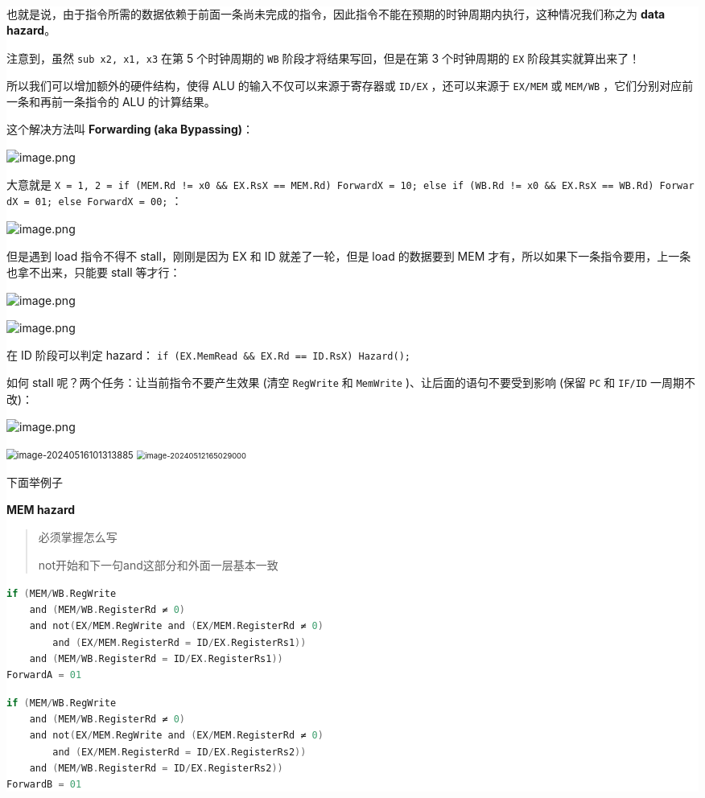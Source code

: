 也就是说，由于指令所需的数据依赖于前面一条尚未完成的指令，因此指令不能在预期的时钟周期内执行，这种情况我们称之为 **data hazard**。

注意到，虽然 `sub x2, x1, x3` 在第 5 个时钟周期的 `WB` 阶段才将结果写回，但是在第 3 个时钟周期的 `EX` 阶段其实就算出来了！

所以我们可以增加额外的硬件结构，使得 ALU 的输入不仅可以来源于寄存器或 `ID/EX` ，还可以来源于 `EX/MEM` 或 `MEM/WB` ，它们分别对应前一条和再前一条指令的 ALU 的计算结果。

这个解决方法叫 **Forwarding (aka Bypassing)**：

![image.png](https://raw.githubusercontent.com/RimLutienpeist/image-hosting/main/1654861103791-a16d1edb-9e66-46ed-849a-c292bba99b03.png)

大意就是 `X = 1, 2 = if (MEM.Rd != x0 && EX.RsX == MEM.Rd) ForwardX = 10; else if (WB.Rd != x0 && EX.RsX == WB.Rd) ForwardX = 01; else ForwardX = 00;` ：

![image.png](https://raw.githubusercontent.com/RimLutienpeist/image-hosting/main/1655054499226-ac885ac8-6b68-4191-ad18-776f62a0b762.png)

但是遇到 load 指令不得不 stall，刚刚是因为 EX 和 ID 就差了一轮，但是 load 的数据要到 MEM 才有，所以如果下一条指令要用，上一条也拿不出来，只能要 stall 等才行：

![image.png](https://raw.githubusercontent.com/RimLutienpeist/image-hosting/main/1655054689394-a8283431-11f7-49fa-8bd4-96d9fbae73a5.png)

![image.png](https://raw.githubusercontent.com/RimLutienpeist/image-hosting/main/1655054716560-ae2d14e7-454d-45d2-857c-4aa1b93107be.png)

在 ID 阶段可以判定 hazard： `if (EX.MemRead && EX.Rd == ID.RsX) Hazard();`

如何 stall 呢？两个任务：让当前指令不要产生效果 (清空 `RegWrite` 和 `MemWrite` )、让后面的语句不要受到影响 (保留 `PC` 和 `IF/ID` 一周期不改)：

![image.png](https://raw.githubusercontent.com/RimLutienpeist/image-hosting/main/1655054837667-510c675d-617c-4ce5-bab1-7ff5bc4ade30.png)

<img src="https://raw.githubusercontent.com/RimLutienpeist/image-hosting/main/image-20240516101313885.png" alt="image-20240516101313885" style="zoom: 80%;" />

<img src="C:\Users\89620\AppData\Roaming\Typora\typora-user-images\image-20240512165029000.png" alt="image-20240512165029000" style="zoom:67%;" />

下面举例子

**MEM hazard**

> 必须掌握怎么写
>
> not开始和下一句and这部分和外面一层基本一致

```c
if (MEM/WB.RegWrite 
	and (MEM/WB.RegisterRd ≠ 0)
	and not(EX/MEM.RegWrite and (EX/MEM.RegisterRd ≠ 0)
		and (EX/MEM.RegisterRd = ID/EX.RegisterRs1))
	and (MEM/WB.RegisterRd = ID/EX.RegisterRs1)) 
ForwardA = 01
```

```c
if (MEM/WB.RegWrite
    and (MEM/WB.RegisterRd ≠ 0)
    and not(EX/MEM.RegWrite and (EX/MEM.RegisterRd ≠ 0)
    	and (EX/MEM.RegisterRd = ID/EX.RegisterRs2))
    and (MEM/WB.RegisterRd = ID/EX.RegisterRs2)) 
ForwardB = 01
```
